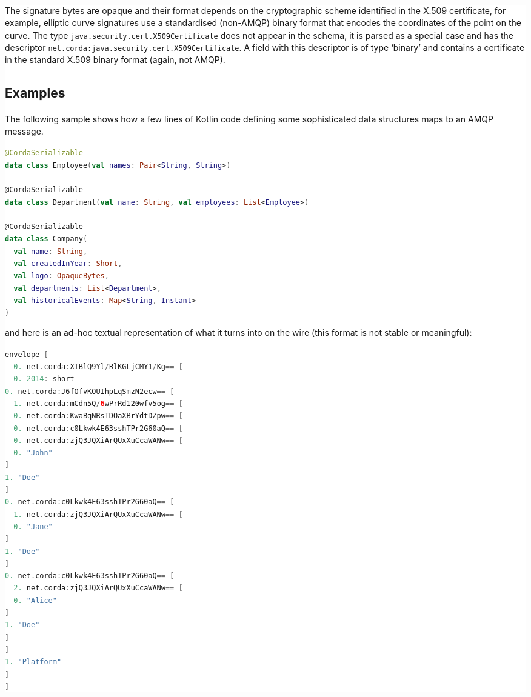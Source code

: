 

The signature bytes are opaque and their format depends on the cryptographic scheme identified in the X.509 certificate,
for example, elliptic curve signatures use a standardised (non-AMQP) binary format that encodes the coordinates of the
point on the curve. The type `java.security.cert.X509Certificate` does not appear in the schema, it is parsed as a
special case and has the descriptor `net.corda:java.security.cert.X509Certificate`. A field with this descriptor is
of type ‘binary’ and contains a certificate in the standard X.509 binary format (again, not AMQP).


## Examples

The following sample shows how a few lines of Kotlin code defining some sophisticated data structures maps to an AMQP message.

```kotlin
@CordaSerializable
data class Employee(val names: Pair<String, String>)

@CordaSerializable
data class Department(val name: String, val employees: List<Employee>)

@CordaSerializable
data class Company(
  val name: String,
  val createdInYear: Short,
  val logo: OpaqueBytes,
  val departments: List<Department>,
  val historicalEvents: Map<String, Instant>
)
```

and here is an ad-hoc textual representation of what it turns into on the wire (this format is not stable or meaningful):

```kotlin
envelope [
  0. net.corda:XIBlQ9Yl/RlKGLjCMY1/Kg== [
  0. 2014: short
0. net.corda:J6fOfvKOUIhpLqSmzN2ecw== [
  1. net.corda:mCdn5Q/6wPrRd120wfv5og== [
  0. net.corda:KwaBqNRsTDOaXBrYdtDZpw== [
  0. net.corda:c0Lkwk4E63sshTPr2G60aQ== [
  0. net.corda:zjQ3JQXiArQUxXuCcaWANw== [
  0. "John"
]
1. "Doe"
]
0. net.corda:c0Lkwk4E63sshTPr2G60aQ== [
  1. net.corda:zjQ3JQXiArQUxXuCcaWANw== [
  0. "Jane"
]
1. "Doe"
]
0. net.corda:c0Lkwk4E63sshTPr2G60aQ== [
  2. net.corda:zjQ3JQXiArQUxXuCcaWANw== [
  0. "Alice"
]
1. "Doe"
]
]
1. "Platform"
]
]
```